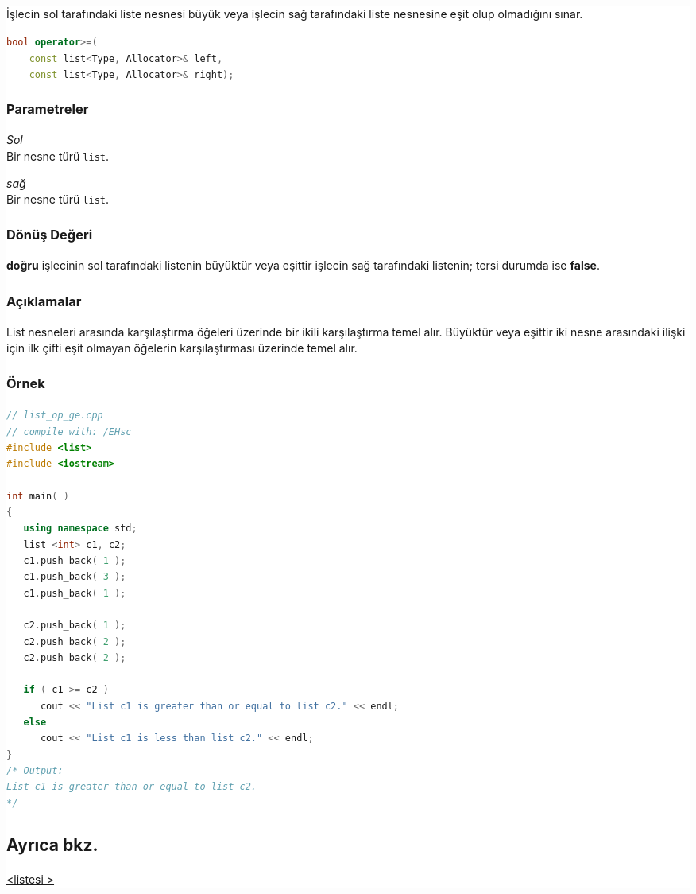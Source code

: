 İşlecin sol tarafındaki liste nesnesi büyük veya işlecin sağ tarafındaki liste nesnesine eşit olup olmadığını sınar.

```cpp
bool operator>=(
    const list<Type, Allocator>& left,
    const list<Type, Allocator>& right);
```

### <a name="parameters"></a>Parametreler

*Sol*<br/>
Bir nesne türü `list`.

*sağ*<br/>
Bir nesne türü `list`.

### <a name="return-value"></a>Dönüş Değeri

**doğru** işlecinin sol tarafındaki listenin büyüktür veya eşittir işlecin sağ tarafındaki listenin; tersi durumda ise **false**.

### <a name="remarks"></a>Açıklamalar

List nesneleri arasında karşılaştırma öğeleri üzerinde bir ikili karşılaştırma temel alır. Büyüktür veya eşittir iki nesne arasındaki ilişki için ilk çifti eşit olmayan öğelerin karşılaştırması üzerinde temel alır.

### <a name="example"></a>Örnek

```cpp
// list_op_ge.cpp
// compile with: /EHsc
#include <list>
#include <iostream>

int main( )
{
   using namespace std;
   list <int> c1, c2;
   c1.push_back( 1 );
   c1.push_back( 3 );
   c1.push_back( 1 );

   c2.push_back( 1 );
   c2.push_back( 2 );
   c2.push_back( 2 );

   if ( c1 >= c2 )
      cout << "List c1 is greater than or equal to list c2." << endl;
   else
      cout << "List c1 is less than list c2." << endl;
}
/* Output:
List c1 is greater than or equal to list c2.
*/
```

## <a name="see-also"></a>Ayrıca bkz.

[\<listesi >](../standard-library/list.md)<br/>
